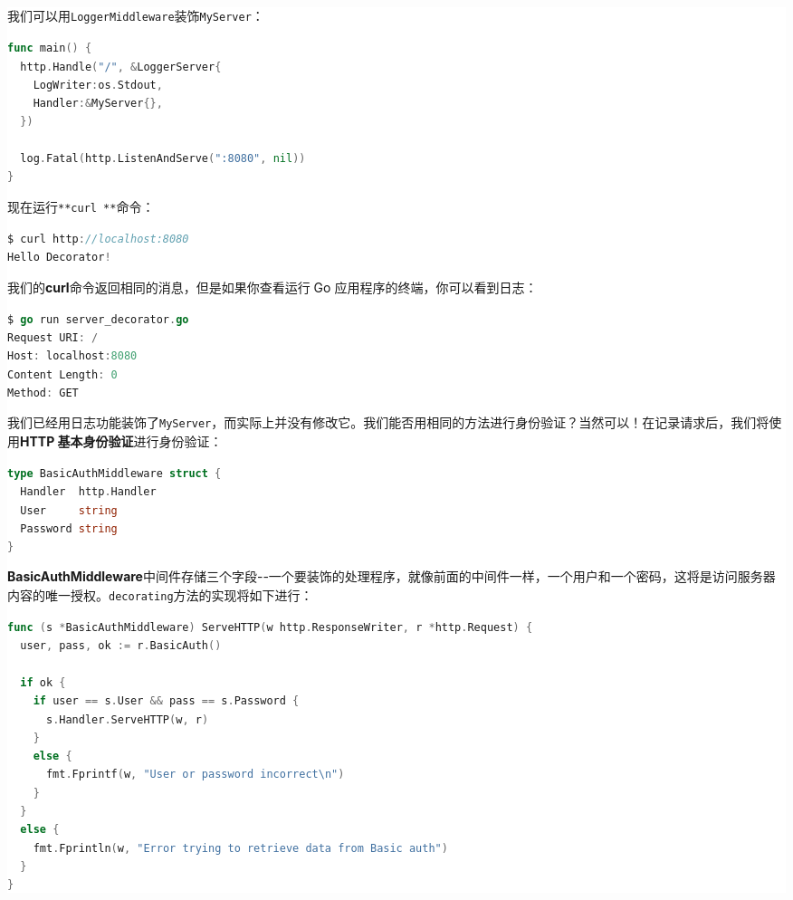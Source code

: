 我们可以用`LoggerMiddleware`装饰`MyServer`：

```go
func main() { 
  http.Handle("/", &LoggerServer{ 
    LogWriter:os.Stdout, 
    Handler:&MyServer{}, 
  }) 

  log.Fatal(http.ListenAndServe(":8080", nil)) 
} 

```

现在运行`**curl **`命令：

```go
$ curl http://localhost:8080
Hello Decorator!

```

我们的**curl**命令返回相同的消息，但是如果你查看运行 Go 应用程序的终端，你可以看到日志：

```go
$ go run server_decorator.go
Request URI: /
Host: localhost:8080
Content Length: 0
Method: GET

```

我们已经用日志功能装饰了`MyServer`，而实际上并没有修改它。我们能否用相同的方法进行身份验证？当然可以！在记录请求后，我们将使用**HTTP 基本身份验证**进行身份验证：

```go
type BasicAuthMiddleware struct { 
  Handler  http.Handler 
  User     string 
  Password string 
} 

```

**BasicAuthMiddleware**中间件存储三个字段--一个要装饰的处理程序，就像前面的中间件一样，一个用户和一个密码，这将是访问服务器内容的唯一授权。`decorating`方法的实现将如下进行：

```go
func (s *BasicAuthMiddleware) ServeHTTP(w http.ResponseWriter, r *http.Request) { 
  user, pass, ok := r.BasicAuth() 

  if ok { 
    if user == s.User && pass == s.Password { 
      s.Handler.ServeHTTP(w, r) 
    } 
    else { 
      fmt.Fprintf(w, "User or password incorrect\n") 
    } 
  } 
  else { 
    fmt.Fprintln(w, "Error trying to retrieve data from Basic auth") 
  } 
} 

```
